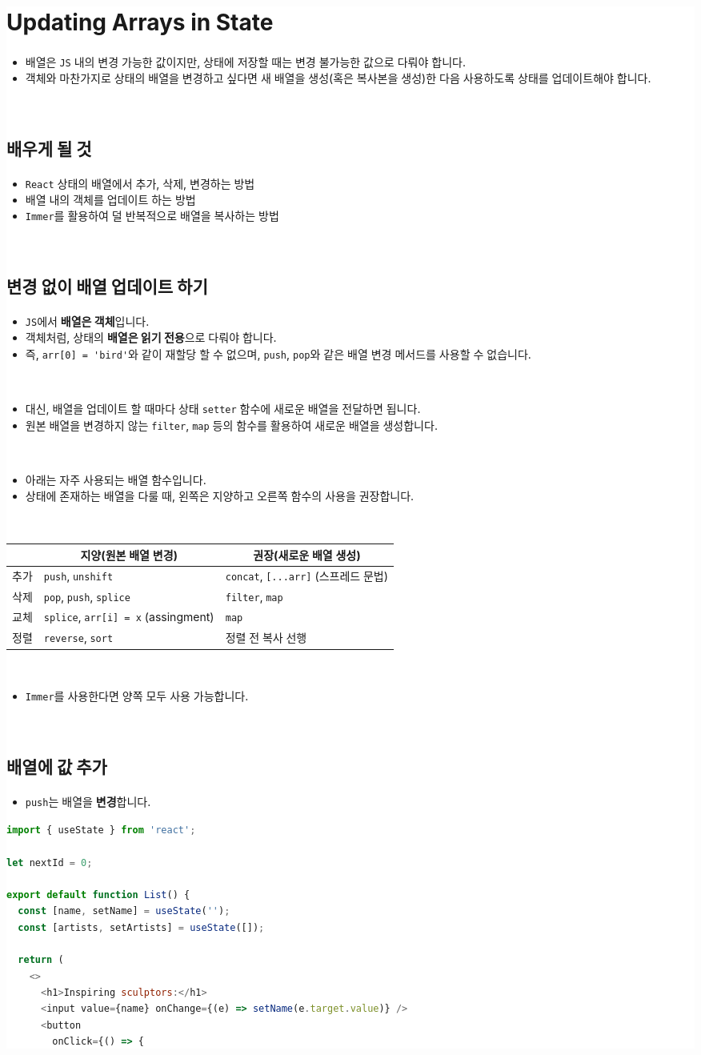 # Updating Arrays in State

- 배열은 `JS` 내의 변경 가능한 값이지만, 상태에 저장할 때는 변경 불가능한 값으로 다뤄야 합니다.
- 객체와 마찬가지로 상태의 배열을 변경하고 싶다면 새 배열을 생성(혹은 복사본을 생성)한 다음 사용하도록 상태를 업데이트해야 합니다.

<br>

## 배우게 될 것

- `React` 상태의 배열에서 추가, 삭제, 변경하는 방법
- 배열 내의 객체를 업데이트 하는 방법
- `Immer`를 활용하여 덜 반복적으로 배열을 복사하는 방법

<br>

## 변경 없이 배열 업데이트 하기

- `JS`에서 **배열은 객체**입니다.
- 객체처럼, 상태의 **배열은 읽기 전용**으로 다뤄야 합니다.
- 즉, `arr[0] = 'bird'`와 같이 재할당 할 수 없으며, `push`, `pop`와 같은 배열 변경 메서드를 사용할 수 없습니다.

<br>

- 대신, 배열을 업데이트 할 때마다 상태 `setter` 함수에 새로운 배열을 전달하면 됩니다.
- 원본 배열을 변경하지 않는 `filter`, `map` 등의 함수를 활용하여 새로운 배열을 생성합니다.

<br>

- 아래는 자주 사용되는 배열 함수입니다.
- 상태에 존재하는 배열을 다룰 때, 왼쪽은 지양하고 오른쪽 함수의 사용을 권장합니다.

<br>

|      | **지양(원본 배열 변경)**            | 권장(새로운 배열 생성)               |
| ---- | ----------------------------------- | ------------------------------------ |
| 추가 | `push`, `unshift`                   | `concat`, `[...arr]` (스프레드 문법) |
| 삭제 | `pop`, `push`, `splice`             | `filter`, `map`                      |
| 교체 | `splice`, `arr[i] = x` (assingment) | `map`                                |
| 정렬 | `reverse`, `sort`                   | 정렬 전 복사 선행                    |

<br>

- `Immer`를 사용한다면 양쪽 모두 사용 가능합니다.

<br>

## 배열에 값 추가

- `push`는 배열을 **변경**합니다.

```js
import { useState } from 'react';

let nextId = 0;

export default function List() {
  const [name, setName] = useState('');
  const [artists, setArtists] = useState([]);

  return (
    <>
      <h1>Inspiring sculptors:</h1>
      <input value={name} onChange={(e) => setName(e.target.value)} />
      <button
        onClick={() => {
```